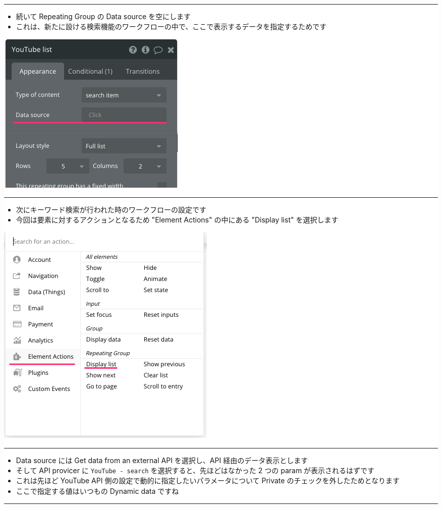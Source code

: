 
---

- 続いて Repeating Group の Data source を空にします
- これは、新たに設ける検索機能のワークフローの中で、ここで表示するデータを指定するためです

![bg right h:500px](images/2021-11-25-22-21-24.png)

---

- 次にキーワード検索が行われた時のワークフローの設定です
- 今回は要素に対するアクションとなるため "Element Actions" の中にある "Display list" を選択します

![bg right h:600px](images/2021-11-25-22-27-04.png)

---

- Data source には Get data from an external API を選択し、API 経由のデータ表示とします
- そして API provicer に `YouTube - search` を選択すると、先ほどはなかった 2 つの param が表示されるはずです
- これは先ほど YouTube API 側の設定で動的に指定したいパラメータについて Private のチェックを外したためとなります
- ここで指定する値はいつもの Dynamic data ですね

---